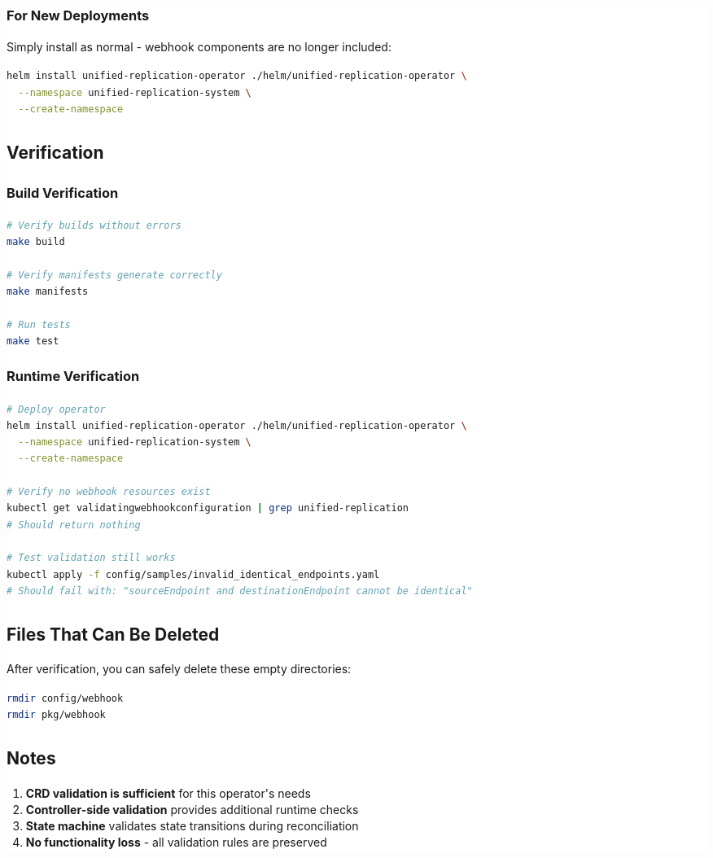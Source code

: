 ### For New Deployments

Simply install as normal - webhook components are no longer included:

```bash
helm install unified-replication-operator ./helm/unified-replication-operator \
  --namespace unified-replication-system \
  --create-namespace
```

## Verification

### Build Verification
```bash
# Verify builds without errors
make build

# Verify manifests generate correctly
make manifests

# Run tests
make test
```

### Runtime Verification
```bash
# Deploy operator
helm install unified-replication-operator ./helm/unified-replication-operator \
  --namespace unified-replication-system \
  --create-namespace

# Verify no webhook resources exist
kubectl get validatingwebhookconfiguration | grep unified-replication
# Should return nothing

# Test validation still works
kubectl apply -f config/samples/invalid_identical_endpoints.yaml
# Should fail with: "sourceEndpoint and destinationEndpoint cannot be identical"
```

## Files That Can Be Deleted

After verification, you can safely delete these empty directories:

```bash
rmdir config/webhook
rmdir pkg/webhook
```

## Notes

1. **CRD validation is sufficient** for this operator's needs
2. **Controller-side validation** provides additional runtime checks
3. **State machine** validates state transitions during reconciliation
4. **No functionality loss** - all validation rules are preserved
